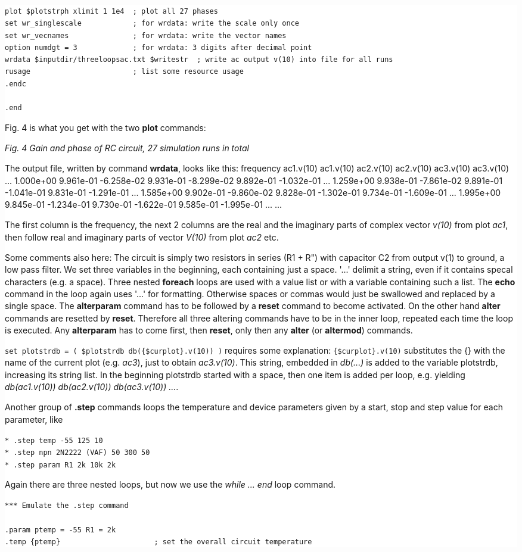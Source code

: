     plot $plotstrph xlimit 1 1e4  ; plot all 27 phases
    set wr_singlescale            ; for wrdata: write the scale only once
    set wr_vecnames               ; for wrdata: write the vector names
    option numdgt = 3             ; for wrdata: 3 digits after decimal point
    wrdata $inputdir/threeloopsac.txt $writestr  ; write ac output v(10) into file for all runs
    rusage                        ; list some resource usage
    .endc

    .end

Fig. 4 is what you get with the two **plot** commands:



*Fig. 4 Gain and phase of RC circuit, 27 simulation runs in total*

The output file, written by command **wrdata**, looks like this:
     frequency  ac1.v(10)  ac1.v(10)  ac2.v(10)  ac2.v(10)  ac3.v(10)  ac3.v(10) ...
     1.000e+00  9.961e-01 -6.258e-02  9.931e-01 -8.299e-02  9.892e-01 -1.032e-01 ...
     1.259e+00  9.938e-01 -7.861e-02  9.891e-01 -1.041e-01  9.831e-01 -1.291e-01 ...
     1.585e+00  9.902e-01 -9.860e-02  9.828e-01 -1.302e-01  9.734e-01 -1.609e-01 ...
     1.995e+00  9.845e-01 -1.234e-01  9.730e-01 -1.622e-01  9.585e-01 -1.995e-01 ...
    ...

The first column is the frequency, the next 2 columns are the real and the imaginary parts of complex vector *v(10)* from plot *ac1*, then follow real and imaginary parts of vector *V(10)* from plot *ac2* etc.

Some comments also here: The circuit is simply two resistors in series (R1 + R") with capacitor C2 from output v(1) to ground, a low pass filter. We set three variables in the beginning, each containing just a space. '...' delimit a string, even if it contains specal characters (e.g. a space). Three nested **foreach** loops are used with a value list or with a variable containing such a list. The **echo** command in the loop again uses '...' for formatting. Otherwise spaces or commas would just be swallowed and replaced by a single space. The **alterparam** command has to be followed by a **reset** command to become activated. On the other hand **alter** commands are resetted by **reset**. Therefore all three altering commands have to be in the inner loop, repeated each time the loop is executed. Any **alterparam** has to come first, then **reset**, only then any **alter** (or **altermod**) commands.

`set plotstrdb = ( $plotstrdb db({$curplot}.v(10)) )` requires some explanation: `{$curplot}.v(10)` substitutes the {} with the name of the current plot (e.g. *ac3*), just to obtain *ac3.v(10)*. This string, embedded in *db(...)* is added to the variable plotstrdb, increasing its string list. In the beginning plotstrdb started with a space, then one item is added per loop, e.g. yielding *db(ac1.v(10)) db(ac2.v(10)) db(ac3.v(10)) ...*.

Another group of **.step** commands loops the temperature and device parameters given by a start, stop and step value for each parameter, like ` `

    * .step temp -55 125 10
    * .step npn 2N2222 (VAF) 50 300 50
    * .step param R1 2k 10k 2k

Again there are three nested loops, but now we use the *while ... end* loop command. ` `

    *** Emulate the .step command

    .param ptemp = -55 R1 = 2k
    .temp {ptemp}                      ; set the overall circuit temperature
